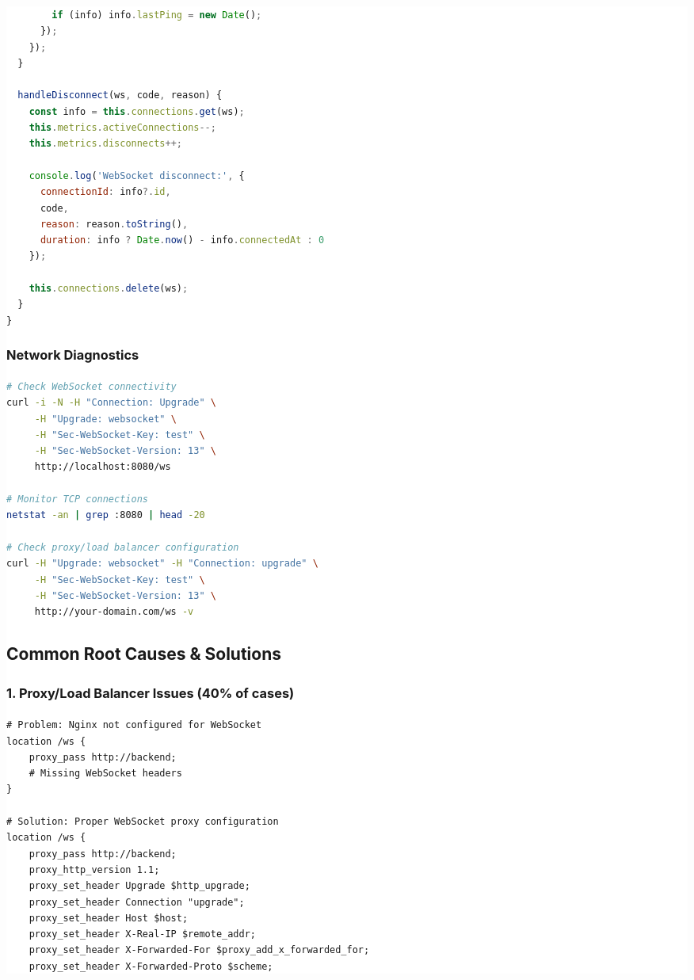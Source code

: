 ```javascript
        if (info) info.lastPing = new Date();
      });
    });
  }

  handleDisconnect(ws, code, reason) {
    const info = this.connections.get(ws);
    this.metrics.activeConnections--;
    this.metrics.disconnects++;

    console.log('WebSocket disconnect:', {
      connectionId: info?.id,
      code,
      reason: reason.toString(),
      duration: info ? Date.now() - info.connectedAt : 0
    });

    this.connections.delete(ws);
  }
}
```

### Network Diagnostics
```bash
# Check WebSocket connectivity
curl -i -N -H "Connection: Upgrade" \
     -H "Upgrade: websocket" \
     -H "Sec-WebSocket-Key: test" \
     -H "Sec-WebSocket-Version: 13" \
     http://localhost:8080/ws

# Monitor TCP connections
netstat -an | grep :8080 | head -20

# Check proxy/load balancer configuration
curl -H "Upgrade: websocket" -H "Connection: upgrade" \
     -H "Sec-WebSocket-Key: test" \
     -H "Sec-WebSocket-Version: 13" \
     http://your-domain.com/ws -v
```

## Common Root Causes & Solutions

### 1. Proxy/Load Balancer Issues (40% of cases)
```nginx
# Problem: Nginx not configured for WebSocket
location /ws {
    proxy_pass http://backend;
    # Missing WebSocket headers
}

# Solution: Proper WebSocket proxy configuration
location /ws {
    proxy_pass http://backend;
    proxy_http_version 1.1;
    proxy_set_header Upgrade $http_upgrade;
    proxy_set_header Connection "upgrade";
    proxy_set_header Host $host;
    proxy_set_header X-Real-IP $remote_addr;
    proxy_set_header X-Forwarded-For $proxy_add_x_forwarded_for;
    proxy_set_header X-Forwarded-Proto $scheme;

```
